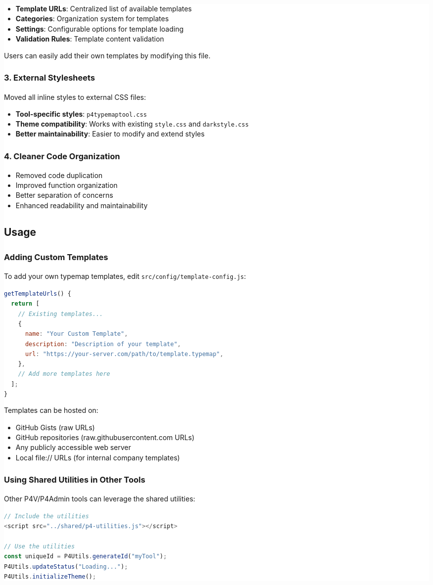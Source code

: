 - **Template URLs**: Centralized list of available templates
- **Categories**: Organization system for templates
- **Settings**: Configurable options for template loading
- **Validation Rules**: Template content validation

Users can easily add their own templates by modifying this file.

### 3. External Stylesheets

Moved all inline styles to external CSS files:

- **Tool-specific styles**: `p4typemaptool.css`
- **Theme compatibility**: Works with existing `style.css` and `darkstyle.css`
- **Better maintainability**: Easier to modify and extend styles

### 4. Cleaner Code Organization

- Removed code duplication
- Improved function organization
- Better separation of concerns
- Enhanced readability and maintainability

## Usage

### Adding Custom Templates

To add your own typemap templates, edit `src/config/template-config.js`:

```javascript
getTemplateUrls() {
  return [
    // Existing templates...
    {
      name: "Your Custom Template",
      description: "Description of your template",
      url: "https://your-server.com/path/to/template.typemap",
    },
    // Add more templates here
  ];
}
```

Templates can be hosted on:
- GitHub Gists (raw URLs)
- GitHub repositories (raw.githubusercontent.com URLs)
- Any publicly accessible web server
- Local file:// URLs (for internal company templates)

### Using Shared Utilities in Other Tools

Other P4V/P4Admin tools can leverage the shared utilities:

```javascript
// Include the utilities
<script src="../shared/p4-utilities.js"></script>

// Use the utilities
const uniqueId = P4Utils.generateId("myTool");
P4Utils.updateStatus("Loading...");
P4Utils.initializeTheme();
```
